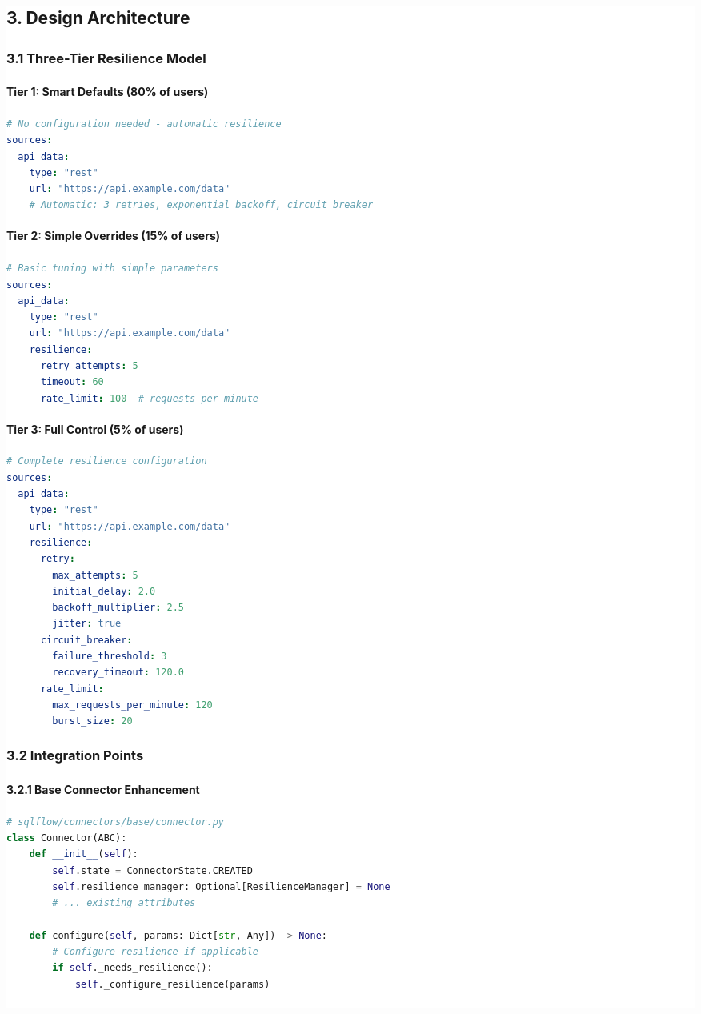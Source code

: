 ## 3. Design Architecture

### 3.1 Three-Tier Resilience Model

#### **Tier 1: Smart Defaults (80% of users)**
```yaml
# No configuration needed - automatic resilience
sources:
  api_data:
    type: "rest"
    url: "https://api.example.com/data"
    # Automatic: 3 retries, exponential backoff, circuit breaker
```

#### **Tier 2: Simple Overrides (15% of users)**
```yaml
# Basic tuning with simple parameters
sources:
  api_data:
    type: "rest"
    url: "https://api.example.com/data"
    resilience:
      retry_attempts: 5
      timeout: 60
      rate_limit: 100  # requests per minute
```

#### **Tier 3: Full Control (5% of users)**
```yaml
# Complete resilience configuration
sources:
  api_data:
    type: "rest"
    url: "https://api.example.com/data"
    resilience:
      retry:
        max_attempts: 5
        initial_delay: 2.0
        backoff_multiplier: 2.5
        jitter: true
      circuit_breaker:
        failure_threshold: 3
        recovery_timeout: 120.0
      rate_limit:
        max_requests_per_minute: 120
        burst_size: 20
```

### 3.2 Integration Points

#### 3.2.1 Base Connector Enhancement
```python
# sqlflow/connectors/base/connector.py
class Connector(ABC):
    def __init__(self):
        self.state = ConnectorState.CREATED
        self.resilience_manager: Optional[ResilienceManager] = None
        # ... existing attributes

    def configure(self, params: Dict[str, Any]) -> None:
        # Configure resilience if applicable
        if self._needs_resilience():
            self._configure_resilience(params)
        
```